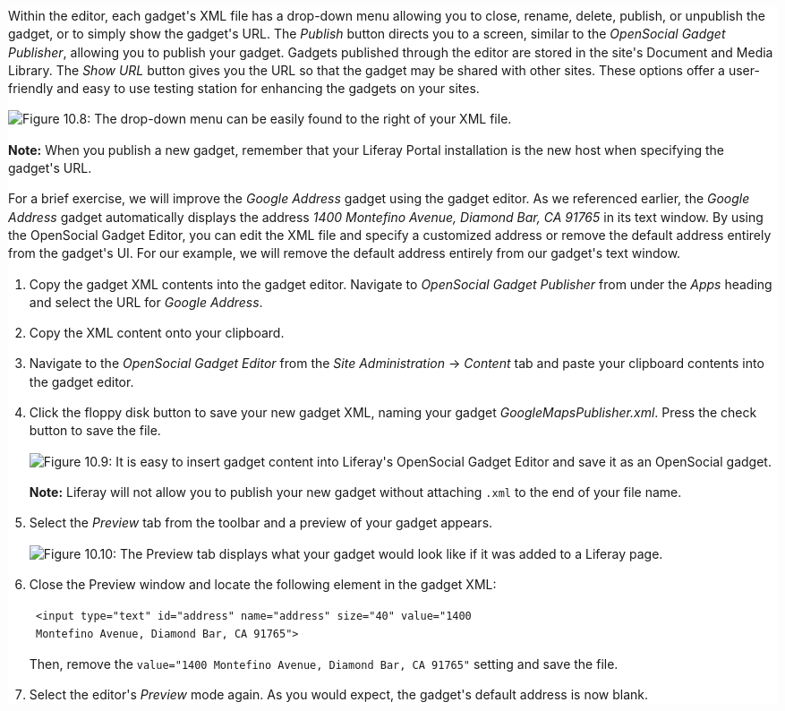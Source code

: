 Within the editor, each gadget's XML file has a drop-down menu allowing you to
close, rename, delete, publish, or unpublish the gadget, or to simply show the
gadget's URL. The *Publish* button directs you to a screen, similar to the
*OpenSocial Gadget Publisher*, allowing you to publish your gadget. Gadgets
published through the editor are stored in the site's Document and Media
Library. The *Show URL* button gives you the URL so that the gadget may be
shared with other sites. These options offer a user-friendly and easy to use
testing station for enhancing the gadgets on your sites.

![Figure 10.8: The drop-down menu can be easily found to the right of your XML file.](../../images/opensocial-39.png)

**Note:** When you publish a new gadget,
remember that your Liferay Portal installation is the new host when specifying
the gadget's URL.

For a brief exercise, we will improve the *Google Address* gadget using the
gadget editor. As we referenced earlier, the *Google Address* gadget
automatically displays the address *1400 Montefino Avenue, Diamond Bar, CA
91765* in its text window. By using the OpenSocial Gadget Editor, you can edit
the XML file and specify a customized address or remove the default address
entirely from the gadget's UI. For our example, we will remove the default
address entirely from our gadget's text window.

1. Copy the gadget XML contents into the gadget editor. Navigate to *OpenSocial
   Gadget Publisher* from under the *Apps* heading and select the URL for
   *Google Address*.

2. Copy the XML content onto your clipboard.

3. Navigate to the *OpenSocial Gadget Editor* from the *Site Administration*
   &rarr; *Content* tab and paste your clipboard contents into the gadget editor.

4. Click the floppy disk button to save your new gadget XML, naming your gadget
   *GoogleMapsPublisher.xml*. Press the check button to save the file.

    ![Figure 10.9: It is easy to insert gadget content into Liferay's *OpenSocial Gadget Editor* and save it as an OpenSocial gadget.](../../images/opensocial-31.png)

    **Note:** Liferay will not allow you to publish your new gadget without
    attaching `.xml` to the end of your file name. 

5. Select the *Preview* tab from the toolbar and a preview of your gadget
   appears.

    ![Figure 10.10: The *Preview* tab displays what your gadget would look like if it was added to a Liferay page.](../../images/opensocial-32.png)

6. Close the Preview window and locate the following element in the gadget XML:

        <input type="text" id="address" name="address" size="40" value="1400
        Montefino Avenue, Diamond Bar, CA 91765">

    Then, remove the `value="1400 Montefino Avenue, Diamond Bar, CA 91765"`
    setting and save the file.

7. Select the editor's *Preview* mode again. As you would expect, the gadget's
default address is now blank.
